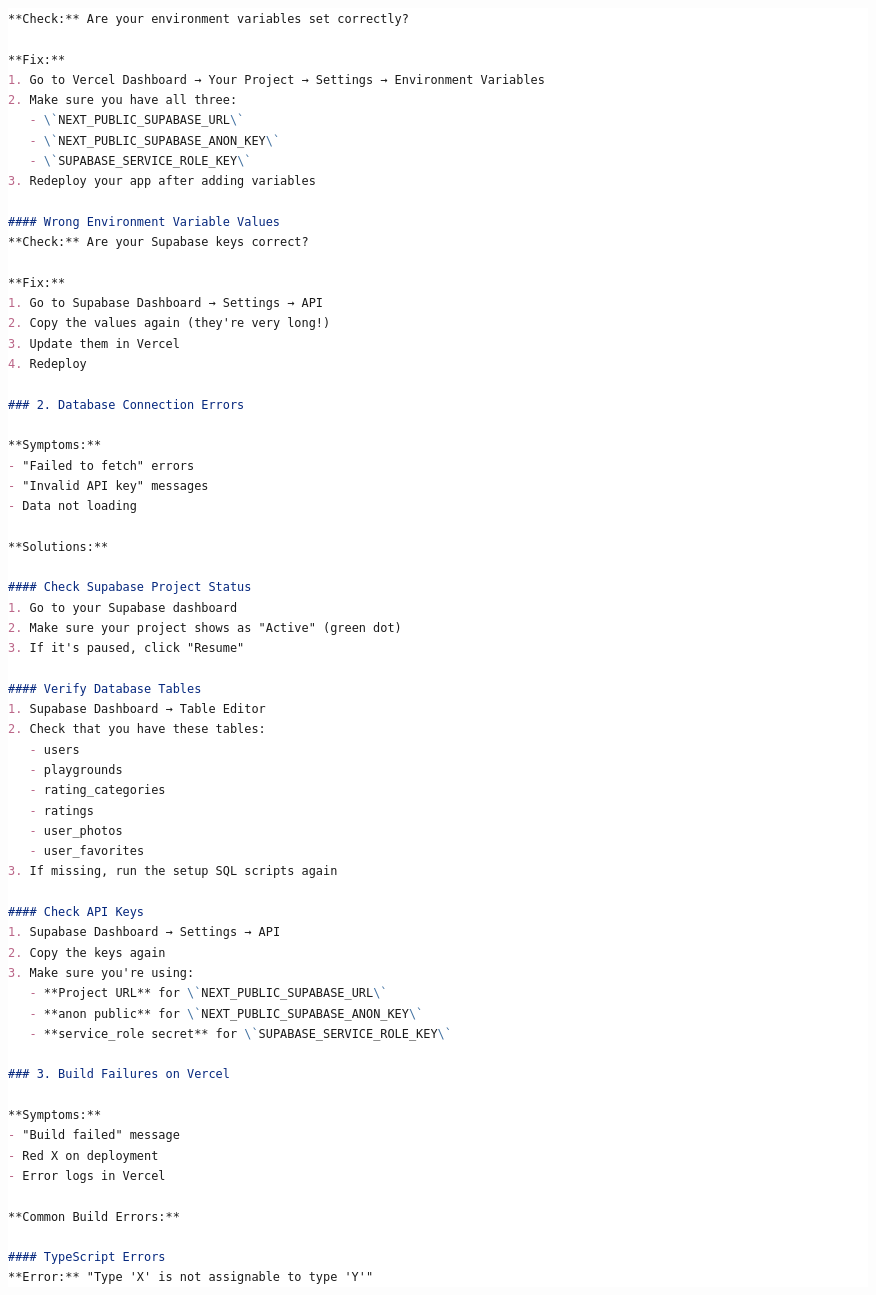 ```md project="Playground Explorer" file="docs/DEPLOYMENT.md" type="markdown"
**Check:** Are your environment variables set correctly?

**Fix:**
1. Go to Vercel Dashboard → Your Project → Settings → Environment Variables
2. Make sure you have all three:
   - \`NEXT_PUBLIC_SUPABASE_URL\`
   - \`NEXT_PUBLIC_SUPABASE_ANON_KEY\`
   - \`SUPABASE_SERVICE_ROLE_KEY\`
3. Redeploy your app after adding variables

#### Wrong Environment Variable Values
**Check:** Are your Supabase keys correct?

**Fix:**
1. Go to Supabase Dashboard → Settings → API
2. Copy the values again (they're very long!)
3. Update them in Vercel
4. Redeploy

### 2. Database Connection Errors

**Symptoms:**
- "Failed to fetch" errors
- "Invalid API key" messages
- Data not loading

**Solutions:**

#### Check Supabase Project Status
1. Go to your Supabase dashboard
2. Make sure your project shows as "Active" (green dot)
3. If it's paused, click "Resume"

#### Verify Database Tables
1. Supabase Dashboard → Table Editor
2. Check that you have these tables:
   - users
   - playgrounds
   - rating_categories
   - ratings
   - user_photos
   - user_favorites
3. If missing, run the setup SQL scripts again

#### Check API Keys
1. Supabase Dashboard → Settings → API
2. Copy the keys again
3. Make sure you're using:
   - **Project URL** for \`NEXT_PUBLIC_SUPABASE_URL\`
   - **anon public** for \`NEXT_PUBLIC_SUPABASE_ANON_KEY\`
   - **service_role secret** for \`SUPABASE_SERVICE_ROLE_KEY\`

### 3. Build Failures on Vercel

**Symptoms:**
- "Build failed" message
- Red X on deployment
- Error logs in Vercel

**Common Build Errors:**

#### TypeScript Errors
**Error:** "Type 'X' is not assignable to type 'Y'"
```